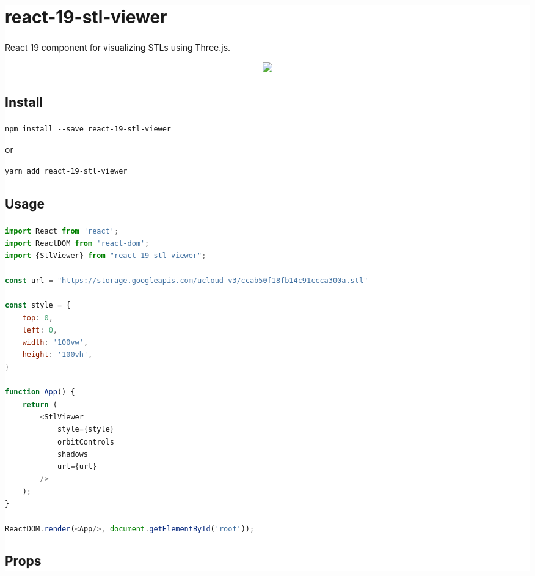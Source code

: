 # react-19-stl-viewer

React 19 component for visualizing STLs using Three.js.

<p align="center">
    <img src="docs/demo.gif">
</p>

## Install

```shell
npm install --save react-19-stl-viewer
```

or

```shell
yarn add react-19-stl-viewer
```

## Usage

```js
import React from 'react';
import ReactDOM from 'react-dom';
import {StlViewer} from "react-19-stl-viewer";

const url = "https://storage.googleapis.com/ucloud-v3/ccab50f18fb14c91ccca300a.stl"

const style = {
    top: 0,
    left: 0,
    width: '100vw',
    height: '100vh',
}

function App() {
    return (
        <StlViewer
            style={style}
            orbitControls
            shadows
            url={url}
        />
    );
}

ReactDOM.render(<App/>, document.getElementById('root'));
```


## Props
